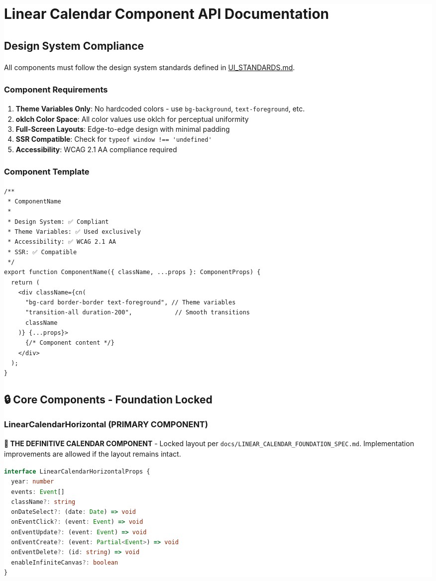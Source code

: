 # Linear Calendar Component API Documentation

## Design System Compliance

All components must follow the design system standards defined in [UI_STANDARDS.md](./UI_STANDARDS.md).

### Component Requirements
1. **Theme Variables Only**: No hardcoded colors - use `bg-background`, `text-foreground`, etc.
2. **oklch Color Space**: All color values use oklch for perceptual uniformity
3. **Full-Screen Layouts**: Edge-to-edge design with minimal padding
4. **SSR Compatible**: Check for `typeof window !== 'undefined'`
5. **Accessibility**: WCAG 2.1 AA compliance required

### Component Template
```tsx
/**
 * ComponentName
 * 
 * Design System: ✅ Compliant
 * Theme Variables: ✅ Used exclusively
 * Accessibility: ✅ WCAG 2.1 AA
 * SSR: ✅ Compatible
 */
export function ComponentName({ className, ...props }: ComponentProps) {
  return (
    <div className={cn(
      "bg-card border-border text-foreground", // Theme variables
      "transition-all duration-200",            // Smooth transitions
      className
    )} {...props}>
      {/* Component content */}
    </div>
  );
}
```

## 🔒 Core Components - Foundation Locked

### LinearCalendarHorizontal (PRIMARY COMPONENT)

**🎯 THE DEFINITIVE CALENDAR COMPONENT** - Locked layout per `docs/LINEAR_CALENDAR_FOUNDATION_SPEC.md`. Implementation improvements are allowed if the layout remains intact.

```typescript
interface LinearCalendarHorizontalProps {
  year: number
  events: Event[]
  className?: string
  onDateSelect?: (date: Date) => void
  onEventClick?: (event: Event) => void
  onEventUpdate?: (event: Event) => void
  onEventCreate?: (event: Partial<Event>) => void
  onEventDelete?: (id: string) => void
  enableInfiniteCanvas?: boolean
}
```
